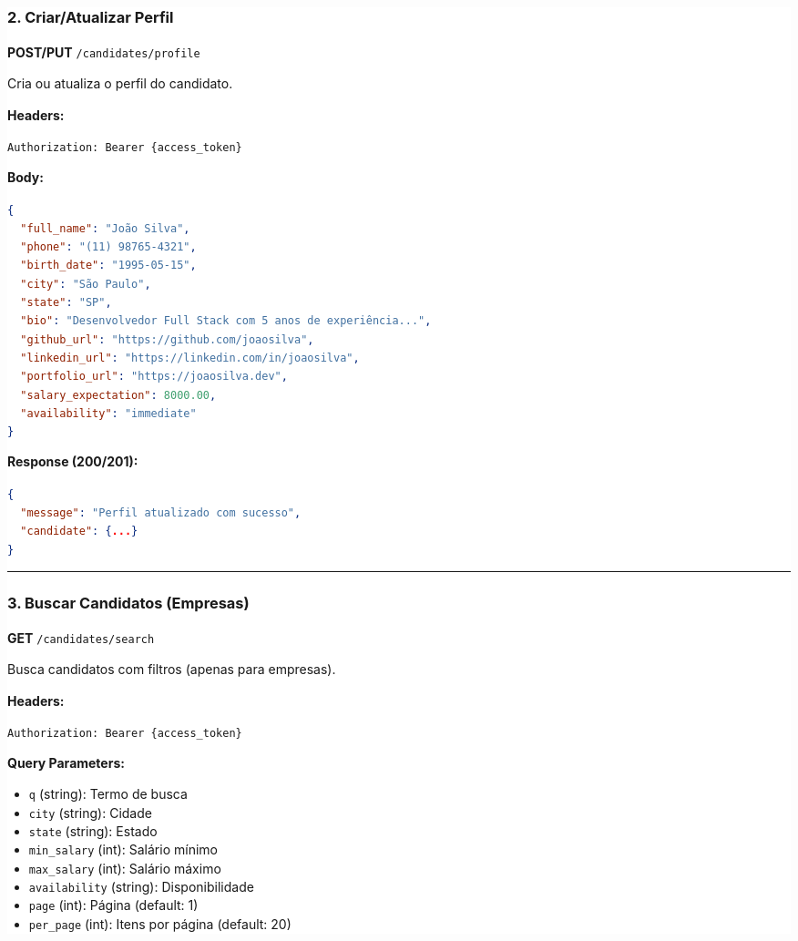 
### 2. Criar/Atualizar Perfil

**POST/PUT** `/candidates/profile`

Cria ou atualiza o perfil do candidato.

**Headers:**
```
Authorization: Bearer {access_token}
```

**Body:**
```json
{
  "full_name": "João Silva",
  "phone": "(11) 98765-4321",
  "birth_date": "1995-05-15",
  "city": "São Paulo",
  "state": "SP",
  "bio": "Desenvolvedor Full Stack com 5 anos de experiência...",
  "github_url": "https://github.com/joaosilva",
  "linkedin_url": "https://linkedin.com/in/joaosilva",
  "portfolio_url": "https://joaosilva.dev",
  "salary_expectation": 8000.00,
  "availability": "immediate"
}
```

**Response (200/201):**
```json
{
  "message": "Perfil atualizado com sucesso",
  "candidate": {...}
}
```

---

### 3. Buscar Candidatos (Empresas)

**GET** `/candidates/search`

Busca candidatos com filtros (apenas para empresas).

**Headers:**
```
Authorization: Bearer {access_token}
```

**Query Parameters:**
- `q` (string): Termo de busca
- `city` (string): Cidade
- `state` (string): Estado
- `min_salary` (int): Salário mínimo
- `max_salary` (int): Salário máximo
- `availability` (string): Disponibilidade
- `page` (int): Página (default: 1)
- `per_page` (int): Itens por página (default: 20)
